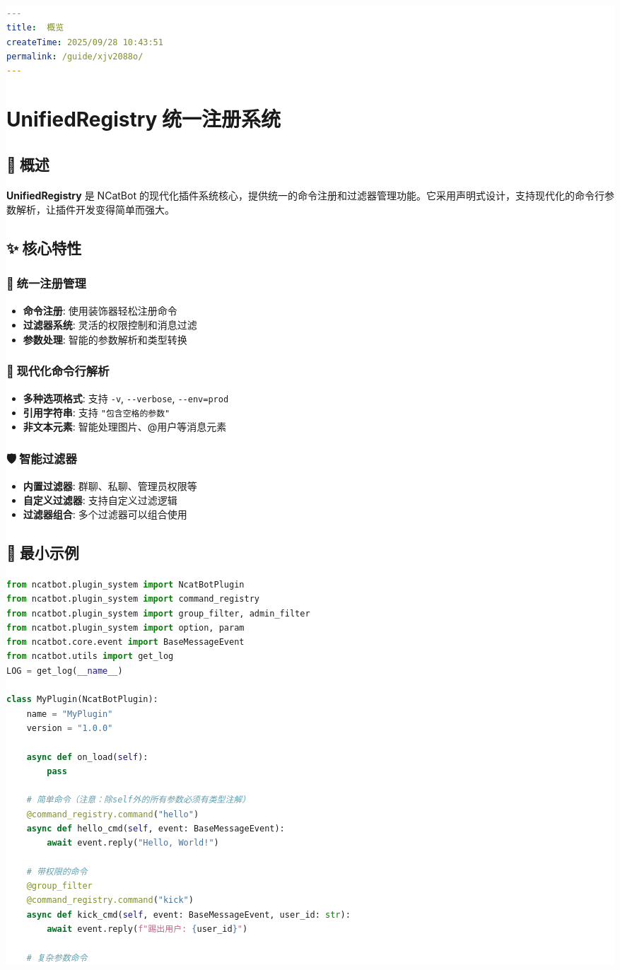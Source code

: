 ```yaml
---
title:  概览
createTime: 2025/09/28 10:43:51
permalink: /guide/xjv2088o/
---
```

# UnifiedRegistry 统一注册系统

## 🚀 概述

**UnifiedRegistry** 是 NCatBot 的现代化插件系统核心，提供统一的命令注册和过滤器管理功能。它采用声明式设计，支持现代化的命令行参数解析，让插件开发变得简单而强大。

## ✨ 核心特性

### 🎯 统一注册管理
- **命令注册**: 使用装饰器轻松注册命令
- **过滤器系统**: 灵活的权限控制和消息过滤
- **参数处理**: 智能的参数解析和类型转换

### 🔧 现代化命令行解析
- **多种选项格式**: 支持 `-v`, `--verbose`, `--env=prod`
- **引用字符串**: 支持 `"包含空格的参数"`
- **非文本元素**: 智能处理图片、@用户等消息元素

### 🛡️ 智能过滤器
- **内置过滤器**: 群聊、私聊、管理员权限等
- **自定义过滤器**: 支持自定义过滤逻辑
- **过滤器组合**: 多个过滤器可以组合使用

## 🚀 最小示例

```python
from ncatbot.plugin_system import NcatBotPlugin
from ncatbot.plugin_system import command_registry
from ncatbot.plugin_system import group_filter, admin_filter
from ncatbot.plugin_system import option, param
from ncatbot.core.event import BaseMessageEvent
from ncatbot.utils import get_log
LOG = get_log(__name__)

class MyPlugin(NcatBotPlugin):
    name = "MyPlugin"
    version = "1.0.0"
    
    async def on_load(self):
        pass

    # 简单命令（注意：除self外的所有参数必须有类型注解）
    @command_registry.command("hello")
    async def hello_cmd(self, event: BaseMessageEvent):
        await event.reply("Hello, World!")
    
    # 带权限的命令
    @group_filter
    @command_registry.command("kick")
    async def kick_cmd(self, event: BaseMessageEvent, user_id: str):
        await event.reply(f"踢出用户: {user_id}")
    
    # 复杂参数命令
```
